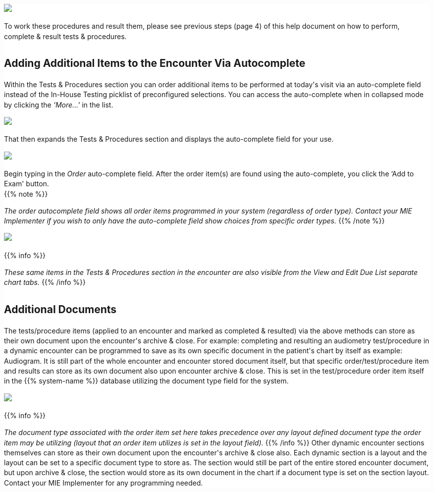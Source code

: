 ![](../tests-and-procedures-section-applying-adding,-completing,-resulting.assets/1000020100000287000001575B5C708E15FFF954.png)  

To work these procedures and result them, please see previous steps (page 4) of this help document on how to perform, complete & result tests & procedures.
  
## Adding Additional Items to the Encounter Via Autocomplete  
  
Within the Tests & Procedures section you can order additional items to be performed at today's visit via an auto-complete field instead of the In-House Testing picklist of preconfigured selections. You can access the auto-complete when in collapsed mode by clicking the *‘More…'* in the list.
  
![](../tests-and-procedures-section-applying-adding,-completing,-resulting.assets/100000000000022D000001426E335787523C35C3.png)  

That then expands the Tests & Procedures section and displays the auto-complete field for your use.
  
![](../tests-and-procedures-section-applying-adding,-completing,-resulting.assets/10000000000004ED0000015B24DF3CC3B07ED26C.png)  

Begin typing in the *Order* auto-complete field. After the order item(s) are found using the auto-complete, you click the ‘Add to Exam' button.  
{{% note %}}

*The order autocomplete field shows all order items programmed in your system (regardless of order type). Contact your MIE Implementer if you wish to only have the auto-complete field show choices from specific order types.*
{{% /note %}}
  
![](../tests-and-procedures-section-applying-adding,-completing,-resulting.assets/10000000000001E0000000BFCA6E875FAC439309.png)  

{{% info %}}

*These same items in the Tests & Procedures section in the encounter are also visible from the View and Edit Due List separate chart tabs.*
{{% /info %}}
  
## Additional Documents  

The tests/procedure items (applied to an encounter and marked as completed & resulted) via the above methods can store as their own document upon the encounter's archive & close. For example: completing and resulting an audiometry test/procedure in a dynamic encounter can be programmed to save as its own specific document in the patient's chart by itself as example: Audiogram. It is still part of the whole encounter and encounter stored document itself, but that specific order/test/procedure item and results can store as its own document also upon encounter archive & close. This is set in the test/procedure order item itself in the {{% system-name %}} database utilizing the document type field for the system.
  
![](../tests-and-procedures-section-applying-adding,-completing,-resulting.assets/10000000000002CC0000017062D9B603E0CDD6A1.png)  

{{% info %}}

*The document type associated with the order item set here takes precedence over any layout defined document type the order item may be utilizing (layout that an order item utilizes is set in the layout field).*
{{% /info %}}
Other dynamic encounter sections themselves can store as their own document upon the encounter's archive & close also. Each dynamic section is a layout and the layout can be set to a specific document type to store as. The section would still be part of the entire stored encounter document, but upon archive & close, the section would store as its own document in the chart if a document type is set on the section layout. Contact your MIE Implementer for any programming needed.
